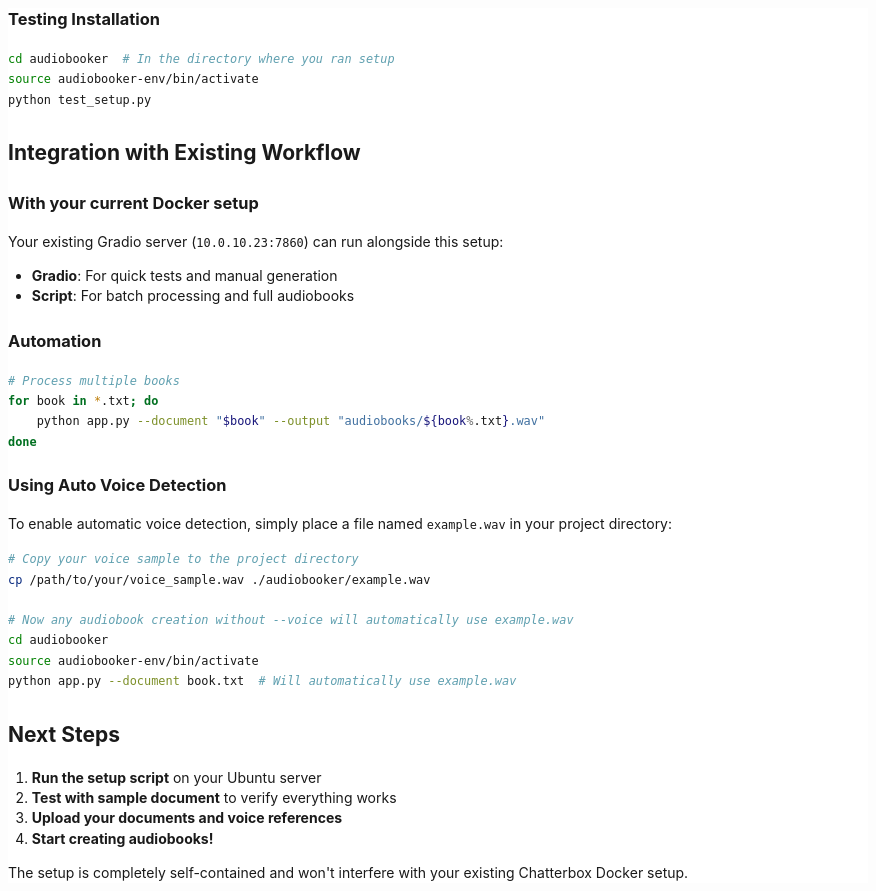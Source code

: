 ### Testing Installation
```bash
cd audiobooker  # In the directory where you ran setup
source audiobooker-env/bin/activate
python test_setup.py
```

## Integration with Existing Workflow

### With your current Docker setup
Your existing Gradio server (`10.0.10.23:7860`) can run alongside this setup:
- **Gradio**: For quick tests and manual generation
- **Script**: For batch processing and full audiobooks

### Automation
```bash
# Process multiple books
for book in *.txt; do
    python app.py --document "$book" --output "audiobooks/${book%.txt}.wav"
done
```

### Using Auto Voice Detection
To enable automatic voice detection, simply place a file named `example.wav` in your project directory:

```bash
# Copy your voice sample to the project directory
cp /path/to/your/voice_sample.wav ./audiobooker/example.wav

# Now any audiobook creation without --voice will automatically use example.wav
cd audiobooker
source audiobooker-env/bin/activate
python app.py --document book.txt  # Will automatically use example.wav
```

## Next Steps

1. **Run the setup script** on your Ubuntu server
2. **Test with sample document** to verify everything works
3. **Upload your documents and voice references**
4. **Start creating audiobooks!**

The setup is completely self-contained and won't interfere with your existing Chatterbox Docker setup.
